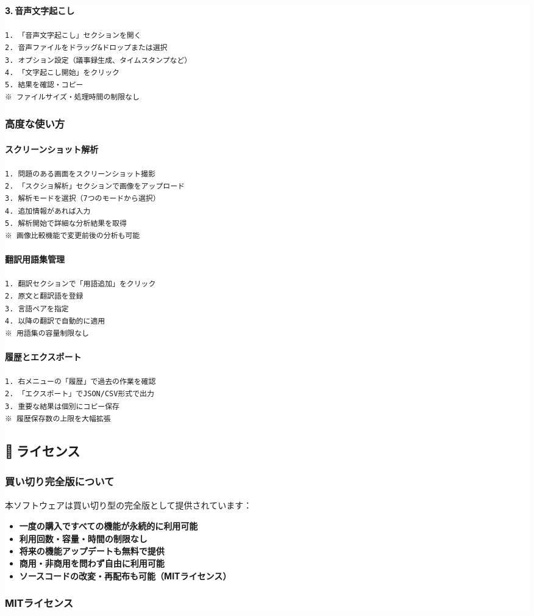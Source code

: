 #### 3. 音声文字起こし
```
1. 「音声文字起こし」セクションを開く
2. 音声ファイルをドラッグ&ドロップまたは選択
3. オプション設定（議事録生成、タイムスタンプなど）
4. 「文字起こし開始」をクリック
5. 結果を確認・コピー
※ ファイルサイズ・処理時間の制限なし
```

### 高度な使い方

#### スクリーンショット解析
```
1. 問題のある画面をスクリーンショット撮影
2. 「スクショ解析」セクションで画像をアップロード
3. 解析モードを選択（7つのモードから選択）
4. 追加情報があれば入力
5. 解析開始で詳細な分析結果を取得
※ 画像比較機能で変更前後の分析も可能
```

#### 翻訳用語集管理
```
1. 翻訳セクションで「用語追加」をクリック
2. 原文と翻訳語を登録
3. 言語ペアを指定
4. 以降の翻訳で自動的に適用
※ 用語集の容量制限なし
```

#### 履歴とエクスポート
```
1. 右メニューの「履歴」で過去の作業を確認
2. 「エクスポート」でJSON/CSV形式で出力
3. 重要な結果は個別にコピー保存
※ 履歴保存数の上限を大幅拡張
```

## 📄 ライセンス

### 買い切り完全版について

本ソフトウェアは買い切り型の完全版として提供されています：

- **一度の購入ですべての機能が永続的に利用可能**
- **利用回数・容量・時間の制限なし**
- **将来の機能アップデートも無料で提供**
- **商用・非商用を問わず自由に利用可能**
- **ソースコードの改変・再配布も可能（MITライセンス）**

### MITライセンス
